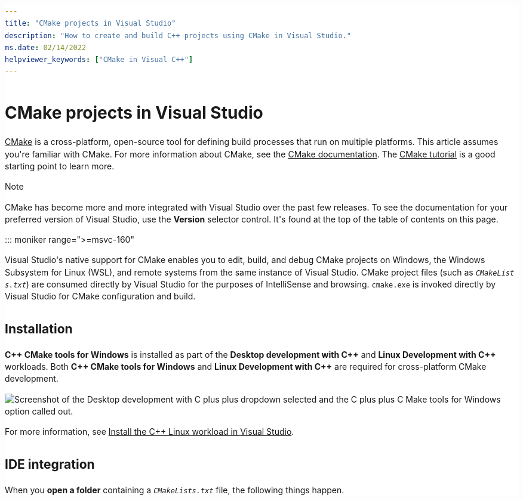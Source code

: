 ```yaml
---
title: "CMake projects in Visual Studio"
description: "How to create and build C++ projects using CMake in Visual Studio."
ms.date: 02/14/2022
helpviewer_keywords: ["CMake in Visual C++"]
---
```

# CMake projects in Visual Studio

[CMake](https://cmake.org) is a cross-platform, open-source tool for defining build processes that run on multiple platforms. This article assumes you're familiar with CMake. For more information about CMake, see the [CMake documentation](https://cmake.org/cmake/help/latest/index.html#). The [CMake tutorial](https://cmake.org/cmake/help/latest/guide/tutorial/index.html#guide:CMake%20Tutorial) is a good starting point to learn more.

> [!NOTE]
> CMake has become more and more integrated with Visual Studio over the past few releases. To see the documentation for your preferred version of Visual Studio, use the **Version** selector control. It's found at the top of the table of contents on this page.

::: moniker range=">=msvc-160"

Visual Studio's native support for CMake enables you to edit, build, and debug CMake projects on Windows, the Windows Subsystem for Linux (WSL), and remote systems from the same instance of Visual Studio. CMake project files (such as *`CMakeLists.txt`*) are consumed directly by Visual Studio for the purposes of IntelliSense and browsing. `cmake.exe` is invoked directly by Visual Studio for CMake configuration and build.

## Installation

**C++ CMake tools for Windows** is installed as part of the **Desktop development with C++** and **Linux Development with C++** workloads. Both **C++ CMake tools for Windows** and **Linux Development with C++** are required for cross-platform CMake development.

![Screenshot of the Desktop development with C plus plus dropdown selected and the C plus plus C Make tools for Windows option called out.](media/cmake-install-2019.png)

For more information, see [Install the C++ Linux workload in Visual Studio](../linux/download-install-and-setup-the-linux-development-workload.md).

## IDE integration

When you **open a folder** containing a *`CMakeLists.txt`* file, the following things happen.
